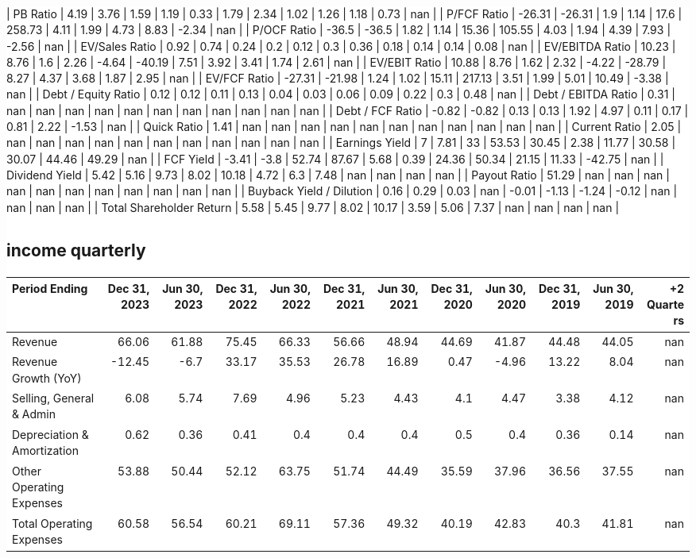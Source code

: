 | PB Ratio                 |      4.19 |           3.76 |           1.59 |           1.19 |           0.33 |           1.79 |           2.34 |           1.02 |           1.26 |           1.18 |           0.73 |           nan |
| P/FCF Ratio              |    -26.31 |         -26.31 |           1.9  |           1.14 |          17.6  |         258.73 |           4.11 |           1.99 |           4.73 |           8.83 |          -2.34 |           nan |
| P/OCF Ratio              |    -36.5  |         -36.5  |           1.82 |           1.14 |          15.36 |         105.55 |           4.03 |           1.94 |           4.39 |           7.93 |          -2.56 |           nan |
| EV/Sales Ratio           |      0.92 |           0.74 |           0.24 |           0.2  |           0.12 |           0.3  |           0.36 |           0.18 |           0.14 |           0.14 |           0.08 |           nan |
| EV/EBITDA Ratio          |     10.23 |           8.76 |           1.6  |           2.26 |          -4.64 |         -40.19 |           7.51 |           3.92 |           3.41 |           1.74 |           2.61 |           nan |
| EV/EBIT Ratio            |     10.88 |           8.76 |           1.62 |           2.32 |          -4.22 |         -28.79 |           8.27 |           4.37 |           3.68 |           1.87 |           2.95 |           nan |
| EV/FCF Ratio             |    -27.31 |         -21.98 |           1.24 |           1.02 |          15.11 |         217.13 |           3.51 |           1.99 |           5.01 |          10.49 |          -3.38 |           nan |
| Debt / Equity Ratio      |      0.12 |           0.12 |           0.11 |           0.13 |           0.04 |           0.03 |           0.06 |           0.09 |           0.22 |           0.3  |           0.48 |           nan |
| Debt / EBITDA Ratio      |      0.31 |         nan    |         nan    |         nan    |         nan    |         nan    |         nan    |         nan    |         nan    |         nan    |         nan    |           nan |
| Debt / FCF Ratio         |     -0.82 |          -0.82 |           0.13 |           0.13 |           1.92 |           4.97 |           0.11 |           0.17 |           0.81 |           2.22 |          -1.53 |           nan |
| Quick Ratio              |      1.41 |         nan    |         nan    |         nan    |         nan    |         nan    |         nan    |         nan    |         nan    |         nan    |         nan    |           nan |
| Current Ratio            |      2.05 |         nan    |         nan    |         nan    |         nan    |         nan    |         nan    |         nan    |         nan    |         nan    |         nan    |           nan |
| Earnings Yield           |      7    |           7.81 |          33    |          53.53 |          30.45 |           2.38 |          11.77 |          30.58 |          30.07 |          44.46 |          49.29 |           nan |
| FCF Yield                |     -3.41 |          -3.8  |          52.74 |          87.67 |           5.68 |           0.39 |          24.36 |          50.34 |          21.15 |          11.33 |         -42.75 |           nan |
| Dividend Yield           |      5.42 |           5.16 |           9.73 |           8.02 |          10.18 |           4.72 |           6.3  |           7.48 |         nan    |         nan    |         nan    |           nan |
| Payout Ratio             |     51.29 |         nan    |         nan    |         nan    |         nan    |         nan    |         nan    |         nan    |         nan    |         nan    |         nan    |           nan |
| Buyback Yield / Dilution |      0.16 |           0.29 |           0.03 |         nan    |          -0.01 |          -1.13 |          -1.24 |          -0.12 |         nan    |         nan    |         nan    |           nan |
| Total Shareholder Return |      5.58 |           5.45 |           9.77 |           8.02 |          10.17 |           3.59 |           5.06 |           7.37 |         nan    |         nan    |         nan    |           nan |

## income quarterly
| Period Ending                         |   Dec 31, 2023 |   Jun 30, 2023 |   Dec 31, 2022 |   Jun 30, 2022 |   Dec 31, 2021 |   Jun 30, 2021 |   Dec 31, 2020 |   Jun 30, 2020 |   Dec 31, 2019 |   Jun 30, 2019 |   +2 Quarters |
|:--------------------------------------|---------------:|---------------:|---------------:|---------------:|---------------:|---------------:|---------------:|---------------:|---------------:|---------------:|--------------:|
| Revenue                               |          66.06 |          61.88 |          75.45 |          66.33 |          56.66 |          48.94 |          44.69 |          41.87 |          44.48 |          44.05 |           nan |
| Revenue Growth (YoY)                  |         -12.45 |          -6.7  |          33.17 |          35.53 |          26.78 |          16.89 |           0.47 |          -4.96 |          13.22 |           8.04 |           nan |
| Selling, General & Admin              |           6.08 |           5.74 |           7.69 |           4.96 |           5.23 |           4.43 |           4.1  |           4.47 |           3.38 |           4.12 |           nan |
| Depreciation & Amortization           |           0.62 |           0.36 |           0.41 |           0.4  |           0.4  |           0.4  |           0.5  |           0.4  |           0.36 |           0.14 |           nan |
| Other Operating Expenses              |          53.88 |          50.44 |          52.12 |          63.75 |          51.74 |          44.49 |          35.59 |          37.96 |          36.56 |          37.55 |           nan |
| Total Operating Expenses              |          60.58 |          56.54 |          60.21 |          69.11 |          57.36 |          49.32 |          40.19 |          42.83 |          40.3  |          41.81 |           nan |